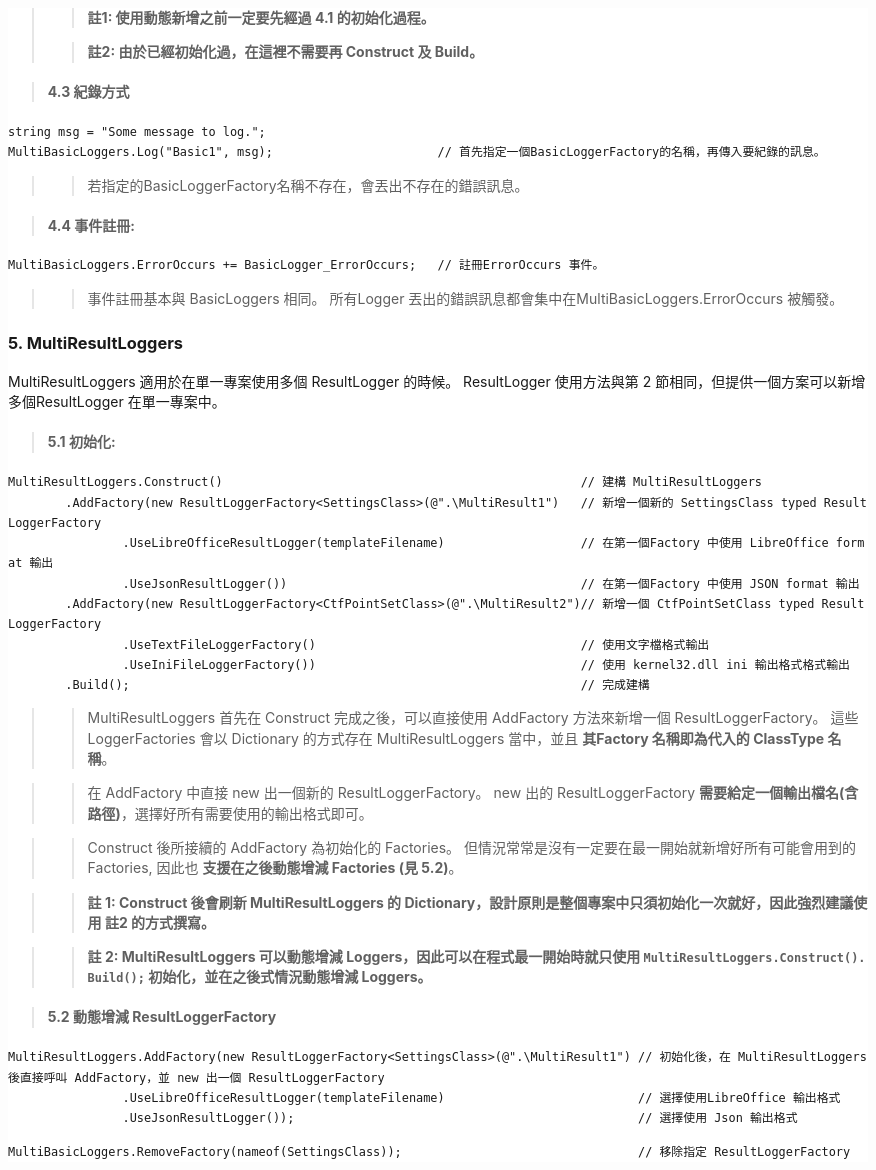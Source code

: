 >> **註1: 使用動態新增之前一定要先經過 4.1 的初始化過程。**
>
>> **註2: 由於已經初始化過，在這裡不需要再 Construct 及 Build。**

> #### 4.3 紀錄方式

>>    
	string msg = "Some message to log.";	
    MultiBasicLoggers.Log("Basic1", msg);						// 首先指定一個BasicLoggerFactory的名稱，再傳入要紀錄的訊息。

>> 若指定的BasicLoggerFactory名稱不存在，會丟出不存在的錯誤訊息。

> #### 4.4 事件註冊:
 

>>    
    MultiBasicLoggers.ErrorOccurs += BasicLogger_ErrorOccurs;	// 註冊ErrorOccurs 事件。

>> 事件註冊基本與 BasicLoggers 相同。 所有Logger 丟出的錯誤訊息都會集中在MultiBasicLoggers.ErrorOccurs 被觸發。



### 5. MultiResultLoggers

MultiResultLoggers 適用於在單一專案使用多個 ResultLogger 的時候。 ResultLogger 使用方法與第 2 節相同，但提供一個方案可以新增多個ResultLogger 在單一專案中。

> #### 5.1 初始化:

>>
    MultiResultLoggers.Construct()													// 建構 MultiResultLoggers
            .AddFactory(new ResultLoggerFactory<SettingsClass>(@".\MultiResult1")	// 新增一個新的 SettingsClass typed ResultLoggerFactory 
                    .UseLibreOfficeResultLogger(templateFilename)					// 在第一個Factory 中使用 LibreOffice format 輸出	
                    .UseJsonResultLogger())											// 在第一個Factory 中使用 JSON format 輸出
            .AddFactory(new ResultLoggerFactory<CtfPointSetClass>(@".\MultiResult2")// 新增一個 CtfPointSetClass typed ResultLoggerFactory
                    .UseTextFileLoggerFactory()										// 使用文字檔格式輸出
                    .UseIniFileLoggerFactory())										// 使用 kernel32.dll ini 輸出格式格式輸出
            .Build();																// 完成建構

>> MultiResultLoggers 首先在 Construct 完成之後，可以直接使用 AddFactory 方法來新增一個 ResultLoggerFactory。 這些 LoggerFactories 會以 Dictionary 的方式存在 MultiResultLoggers 當中，並且 **其Factory 名稱即為代入的 ClassType 名稱**。

>> 在 AddFactory 中直接 new 出一個新的 ResultLoggerFactory。 new 出的 ResultLoggerFactory **需要給定一個輸出檔名(含路徑)**，選擇好所有需要使用的輸出格式即可。

>> Construct 後所接續的 AddFactory 為初始化的 Factories。 但情況常常是沒有一定要在最一開始就新增好所有可能會用到的 Factories, 因此也 **支援在之後動態增減 Factories (見 5.2)**。

>> **註 1: Construct 後會刷新 MultiResultLoggers 的 Dictionary，設計原則是整個專案中只須初始化一次就好，因此強烈建議使用 註2 的方式撰寫。**

>> **註 2: MultiResultLoggers 可以動態增減 Loggers，因此可以在程式最一開始時就只使用 `MultiResultLoggers.Construct().Build();` 初始化，並在之後式情況動態增減 Loggers。**

> #### 5.2 動態增減 ResultLoggerFactory 

>>
	MultiResultLoggers.AddFactory(new ResultLoggerFactory<SettingsClass>(@".\MultiResult1")	// 初始化後，在 MultiResultLoggers 後直接呼叫 AddFactory，並 new 出一個 ResultLoggerFactory
	                .UseLibreOfficeResultLogger(templateFilename)							// 選擇使用LibreOffice 輸出格式
	                .UseJsonResultLogger());												// 選擇使用 Json 輸出格式
>>
	MultiBasicLoggers.RemoveFactory(nameof(SettingsClass));									// 移除指定 ResultLoggerFactory
